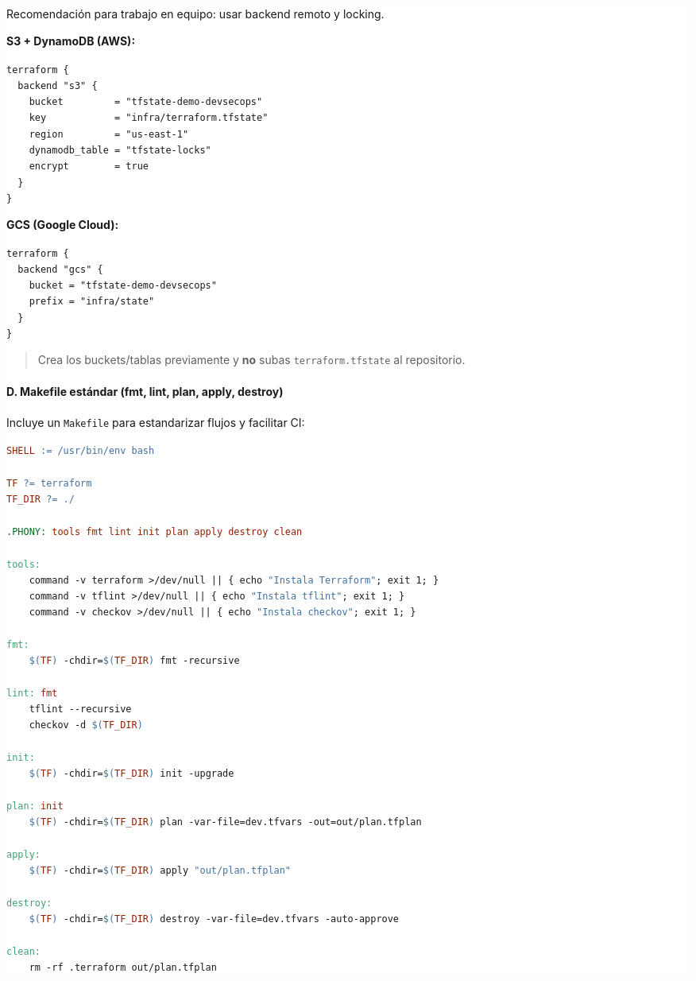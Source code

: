 Recomendación para trabajo en equipo: usar backend remoto y locking.

**S3 + DynamoDB (AWS):**
```hcl
terraform {
  backend "s3" {
    bucket         = "tfstate-demo-devsecops"
    key            = "infra/terraform.tfstate"
    region         = "us-east-1"
    dynamodb_table = "tfstate-locks"
    encrypt        = true
  }
}
```

**GCS (Google Cloud):**
```hcl
terraform {
  backend "gcs" {
    bucket = "tfstate-demo-devsecops"
    prefix = "infra/state"
  }
}
```

> Crea los buckets/tablas previamente y **no** subas `terraform.tfstate` al repositorio.

#### D. Makefile estándar (fmt, lint, plan, apply, destroy)

Incluye un `Makefile` para estandarizar flujos y facilitar CI:

```Makefile
SHELL := /usr/bin/env bash

TF ?= terraform
TF_DIR ?= ./

.PHONY: tools fmt lint init plan apply destroy clean

tools:
	command -v terraform >/dev/null || { echo "Instala Terraform"; exit 1; }
	command -v tflint >/dev/null || { echo "Instala tflint"; exit 1; }
	command -v checkov >/dev/null || { echo "Instala checkov"; exit 1; }

fmt:
	$(TF) -chdir=$(TF_DIR) fmt -recursive

lint: fmt
	tflint --recursive
	checkov -d $(TF_DIR)

init:
	$(TF) -chdir=$(TF_DIR) init -upgrade

plan: init
	$(TF) -chdir=$(TF_DIR) plan -var-file=dev.tfvars -out=out/plan.tfplan

apply:
	$(TF) -chdir=$(TF_DIR) apply "out/plan.tfplan"

destroy:
	$(TF) -chdir=$(TF_DIR) destroy -var-file=dev.tfvars -auto-approve

clean:
	rm -rf .terraform out/plan.tfplan
```
